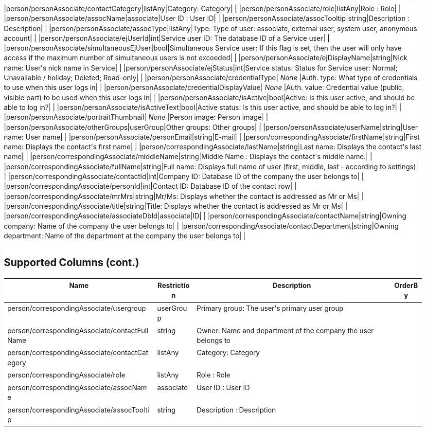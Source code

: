 |person/personAssociate/contactCategory|listAny|Category: Category|  |
|person/personAssociate/role|listAny|Role : Role|  |
|person/personAssociate/assocName|associate|User ID : User ID|  |
|person/personAssociate/assocTooltip|string|Description : Description|  |
|person/personAssociate/assocType|listAny|Type: Type of user: associate, external user, system user, anonymous account|  |
|person/personAssociate/ejUserId|int|Service user ID: The database ID of a Service user|  |
|person/personAssociate/simultaneousEjUser|bool|Simultaneous Service user: If this flag is set, then the user will only have access if the maximum number of simultaneous users is not exceeded|  |
|person/personAssociate/ejDisplayName|string|Nick name: User's nick name in Service|  |
|person/personAssociate/ejStatus|int|Service status: Status for Service user: Normal; Unavailable / holiday; Deleted; Read-only|  |
|person/personAssociate/credentialType| *None* |Auth. type: What type of credentials to use when this user logs in|  |
|person/personAssociate/credentialDisplayValue| *None* |Auth. value: Credential value (public, visible part) to be used when this user logs in|  |
|person/personAssociate/isActive|bool|Active: Is this user active, and should be able to log in?|  |
|person/personAssociate/isActiveText|bool|Active status: Is this user active, and should be able to log in?|  |
|person/personAssociate/portraitThumbnail| *None* |Person image: Person image|  |
|person/personAssociate/otherGroups|userGroup|Other groups: Other groups|  |
|person/personAssociate/userName|string|User name: User name|  |
|person/personAssociate/personEmail|string|E-mail|  |
|person/correspondingAssociate/firstName|string|First name: Displays the contact's first name|  |
|person/correspondingAssociate/lastName|string|Last name: Displays the contact's last name|  |
|person/correspondingAssociate/middleName|string|Middle Name : Displays the contact's middle name.|  |
|person/correspondingAssociate/fullName|string|Full name: Displays full name of user (first, middle, last - according to settings)|  |
|person/correspondingAssociate/contactId|int|Company ID: Database ID of the company the user belongs to|  |
|person/correspondingAssociate/personId|int|Contact ID: Database ID of the contact row|  |
|person/correspondingAssociate/mrMrs|string|Mr/Ms: Displays whether the contact is addressed as Mr or Ms|  |
|person/correspondingAssociate/title|string|Title: Displays whether the contact is addressed as Mr or Ms|  |
|person/correspondingAssociate/associateDbId|associate|ID|  |
|person/correspondingAssociate/contactName|string|Owning company: Name of the company the user belongs to|  |
|person/correspondingAssociate/contactDepartment|string|Owning department: Name of the department at the company the user belongs to|  |

## Supported Columns (cont.)
| Name | Restriction | Description | OrderBy
| ---- | ----- | ------- | ------ |
|person/correspondingAssociate/usergroup|userGroup|Primary group: The user's primary user group|  |
|person/correspondingAssociate/contactFullName|string|Owner: Name and department of the company the user belongs to|  |
|person/correspondingAssociate/contactCategory|listAny|Category: Category|  |
|person/correspondingAssociate/role|listAny|Role : Role|  |
|person/correspondingAssociate/assocName|associate|User ID : User ID|  |
|person/correspondingAssociate/assocTooltip|string|Description : Description|  |